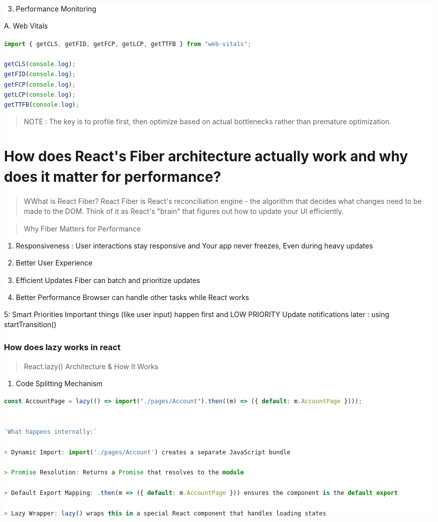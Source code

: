 3. Performance Monitoring

A. Web Vitals

```ts
import { getCLS, getFID, getFCP, getLCP, getTTFB } from "web-vitals";

getCLS(console.log);
getFID(console.log);
getFCP(console.log);
getLCP(console.log);
getTTFB(console.log);
```

> NOTE : The key is to profile first, then optimize based on actual bottlenecks rather than premature optimization.

# How does React's Fiber architecture actually work and why does it matter for performance?

> WWhat is React Fiber?
> React Fiber is React's reconciliation engine - the algorithm that decides what changes need to be made to the DOM. Think of it as React's "brain" that figures out how to update your UI efficiently.

> Why Fiber Matters for Performance

1. Responsiveness :
   User interactions stay responsive and Your app never freezes, Even during heavy updates

2. Better User Experience

3. Efficient Updates
   Fiber can batch and prioritize updates

4. Better Performance
   Browser can handle other tasks while React works

5: Smart Priorities
Important things (like user input) happen first and LOW PRIORITY Update notifications later : using startTransition()

### How does lazy works in react

> React.lazy() Architecture & How It Works

1. Code Splitting Mechanism

```ts
const AccountPage = lazy(() => import("./pages/Account").then((m) => ({ default: m.AccountPage })));


`What happens internally:`

> Dynamic Import: import('./pages/Account') creates a separate JavaScript bundle

> Promise Resolution: Returns a Promise that resolves to the module

> Default Export Mapping: .then(m => ({ default: m.AccountPage })) ensures the component is the default export

> Lazy Wrapper: lazy() wraps this in a special React component that handles loading states
```
